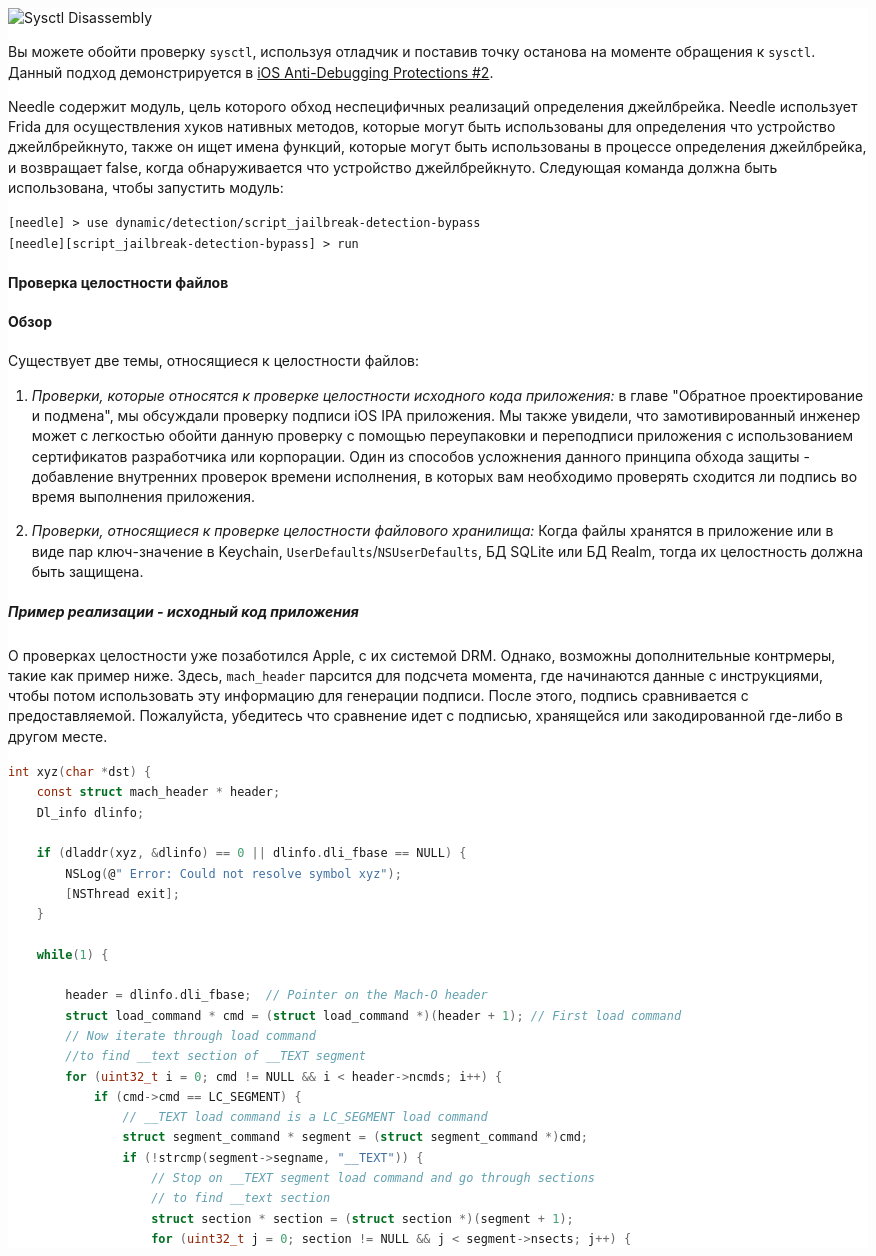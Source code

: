 ![Sysctl Disassembly](Images/Chapters/0x06j/sysctlPatched.png)

Вы можете обойти проверку `sysctl`, используя отладчик и поставив точку останова на моменте обращения к `sysctl`. Данный подход демонстрируется в [iOS Anti-Debugging Protections #2](https://www.coredump.gr/articles/ios-anti-debugging-protections-part-2/ "iOS Anti-Debugging Protections #2").

Needle содержит модуль, цель которого обход неспецифичных реализаций определения джейлбрейка. Needle использует Frida для осуществления хуков нативных методов, которые могут быть использованы для определения что устройство джейлбрейкнуто, также он ищет имена функций, которые могут быть использованы в процессе определения джейлбрейка, и возвращает false, когда обнаруживается что устройство джейлбрейкнуто. Следующая команда должна быть использована, чтобы запустить модуль:

```
[needle] > use dynamic/detection/script_jailbreak-detection-bypass
[needle][script_jailbreak-detection-bypass] > run
```

#### Проверка целостности файлов

#### Обзор

Существует две темы, относящиеся к целостности файлов:

 1. _Проверки, которые относятся к проверке целостности исходного кода приложения:_ в главе "Обратное проектирование и подмена", мы обсуждали проверку подписи iOS IPA приложения. Мы также увидели, что замотивированный инженер может с легкостью обойти данную проверку с помощью переупаковки и переподписи приложения с использованием сертификатов разработчика или корпорации. Один из способов усложнения данного принципа обхода защиты - добавление внутренних проверок времени исполнения, в которых вам необходимо проверять сходится ли подпись во время выполнения приложения.

 2. _Проверки, относящиеся к проверке целостности файлового хранилища:_ Когда файлы хранятся в приложение или в виде пар ключ-значение в Keychain, `UserDefaults`/`NSUserDefaults`, БД SQLite или БД Realm, тогда их целостность должна быть защищена. 

##### Пример реализации - исходный код приложения

О проверках целостности уже позаботился Apple, с их системой DRM. Однако, возможны дополнительные контрмеры, такие как пример ниже. Здесь, `mach_header` парсится для подсчета момента, где начинаются данные с инструкциями, чтобы потом использовать эту информацию для генерации подписи. После этого, подпись сравнивается с предоставляемой. Пожалуйста, убедитесь что сравнение идет с подписью, хранящейся или закодированной где-либо в другом месте. 

```c
int xyz(char *dst) {
    const struct mach_header * header;
    Dl_info dlinfo;

    if (dladdr(xyz, &dlinfo) == 0 || dlinfo.dli_fbase == NULL) {
        NSLog(@" Error: Could not resolve symbol xyz");
        [NSThread exit];
    }

    while(1) {

        header = dlinfo.dli_fbase;  // Pointer on the Mach-O header
        struct load_command * cmd = (struct load_command *)(header + 1); // First load command
        // Now iterate through load command
        //to find __text section of __TEXT segment
        for (uint32_t i = 0; cmd != NULL && i < header->ncmds; i++) {
            if (cmd->cmd == LC_SEGMENT) {
                // __TEXT load command is a LC_SEGMENT load command
                struct segment_command * segment = (struct segment_command *)cmd;
                if (!strcmp(segment->segname, "__TEXT")) {
                    // Stop on __TEXT segment load command and go through sections
                    // to find __text section
                    struct section * section = (struct section *)(segment + 1);
                    for (uint32_t j = 0; section != NULL && j < segment->nsects; j++) {
```